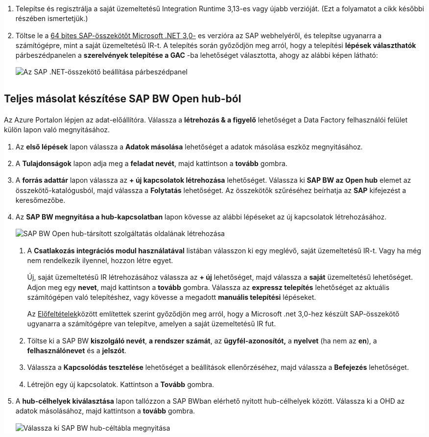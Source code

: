   1. Telepítse és regisztrálja a saját üzemeltetésű Integration Runtime 3,13-es vagy újabb verzióját. (Ezt a folyamatot a cikk későbbi részében ismertetjük.)

  2. Töltse le a [64 bites SAP-összekötőt Microsoft .NET 3,0-](https://support.sap.com/en/product/connectors/msnet.html) es verzióra az SAP webhelyéről, és telepítse ugyanarra a számítógépre, mint a saját üzemeltetésű IR-t. A telepítés során győződjön meg arról, hogy a telepítési **lépések választhatók** párbeszédpanelen a **szerelvények telepítése a GAC** -ba lehetőséget választotta, ahogy az alábbi képen látható:

     ![Az SAP .NET-összekötő beállítása párbeszédpanel](media/connector-sap-business-warehouse-open-hub/install-sap-dotnet-connector.png)

## <a name="do-a-full-copy-from-sap-bw-open-hub"></a>Teljes másolat készítése SAP BW Open hub-ból

Az Azure Portalon lépjen az adat-előállítóra. Válassza a **létrehozás & a figyelő** lehetőséget a Data Factory felhasználói felület külön lapon való megnyitásához.

1. Az **első lépések** lapon válassza a **Adatok másolása** lehetőséget a adatok másolása eszköz megnyitásához.

2. A **Tulajdonságok** lapon adja meg a **feladat nevét**, majd kattintson a **tovább** gombra.

3. A **forrás adattár** lapon válassza az **+ új kapcsolatok létrehozása** lehetőséget. Válassza ki **SAP BW az Open hub** elemet az összekötő-katalógusból, majd válassza a **Folytatás** lehetőséget. Az összekötők szűréséhez beírhatja az **SAP** kifejezést a keresőmezőbe.

4. Az **SAP BW megnyitása a hub-kapcsolatban** lapon kövesse az alábbi lépéseket az új kapcsolatok létrehozásához.

   ![SAP BW Open hub-társított szolgáltatás oldalának létrehozása](media/load-sap-bw-data/create-sap-bw-open-hub-linked-service.png)

   1. A **Csatlakozás integrációs modul használatával** listában válasszon ki egy meglévő, saját üzemeltetésű IR-t. Vagy ha még nem rendelkezik ilyennel, hozzon létre egyet.

      Új, saját üzemeltetésű IR létrehozásához válassza az **+ új** lehetőséget, majd válassza a **saját** üzemeltetésű lehetőséget. Adjon meg egy **nevet**, majd kattintson a **tovább** gombra. Válassza az **expressz telepítés** lehetőséget az aktuális számítógépen való telepítéshez, vagy kövesse a megadott **manuális telepítési** lépéseket.

      Az [Előfeltételek](#prerequisites)között említettek szerint győződjön meg arról, hogy a Microsoft .net 3,0-hez készült SAP-összekötő ugyanarra a számítógépre van telepítve, amelyen a saját üzemeltetésű IR fut.

   2. Töltse ki a SAP BW **kiszolgáló nevét**, **a rendszer számát**, az **ügyfél-azonosítót,** a **nyelvet** (ha nem az **en**), a **felhasználónevet** és a **jelszót**.

   3. Válassza a **Kapcsolódás tesztelése** lehetőséget a beállítások ellenőrzéséhez, majd válassza a **Befejezés** lehetőséget.

   4. Létrejön egy új kapcsolatok. Kattintson a **Tovább** gombra.

5. A **hub-célhelyek kiválasztása** lapon tallózzon a SAP BWban elérhető nyitott hub-célhelyek között. Válassza ki a OHD az adatok másolásához, majd kattintson a **tovább** gombra.

   ![Válassza ki SAP BW hub-céltábla megnyitása](media/load-sap-bw-data/select-sap-bw-open-hub-table.png)
